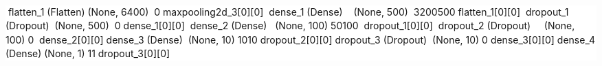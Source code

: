 </tr>
<tr style="height: 22px;">
<td style="width: 10px; height: 22px;">&nbsp;flatten_1 (Flatten)</td>
<td style="width: 10px; height: 22px;">(None, 6400)&nbsp;</td>
<td style="width: 10.2px; height: 22px;">0</td>
<td style="width: 10px; height: 22px;">maxpooling2d_3[0][0]</td>
</tr>
<tr style="height: 22px;">
<td style="width: 10px; height: 22px;">&nbsp;dense_1 (Dense) &nbsp;</td>
<td style="width: 10px; height: 22px;">&nbsp;(None, 500)</td>
<td style="width: 10.2px; height: 22px;">&nbsp;3200500</td>
<td style="width: 10px; height: 22px;">flatten_1[0][0]</td>
</tr>
<tr style="height: 22px;">
<td style="width: 10px; height: 22px;">&nbsp;dropout_1 (Dropout)</td>
<td style="width: 10px; height: 22px;">&nbsp;(None, 500)</td>
<td style="width: 10.2px; height: 22px;">&nbsp;0</td>
<td style="width: 10px; height: 22px;">dense_1[0][0]</td>
</tr>
<tr style="height: 22px;">
<td style="width: 10px; height: 22px;">&nbsp;dense_2 (Dense)&nbsp;</td>
<td style="width: 10px; height: 22px;">&nbsp;(None, 100)</td>
<td style="width: 10.2px; height: 22px;">50100&nbsp;</td>
<td style="width: 10px; height: 22px;">dropout_1[0][0]</td>
</tr>
<tr style="height: 22px;">
<td style="width: 10px; height: 22px;">&nbsp;dropout_2 (Dropout) &nbsp;&nbsp;</td>
<td style="width: 10px; height: 22px;">&nbsp;(None, 100)</td>
<td style="width: 10.2px; height: 22px;">0&nbsp;</td>
<td style="width: 10px; height: 22px;">dense_2[0][0]</td>
</tr>
<tr style="height: 22px;">
<td style="width: 10px; height: 22px;">dense_3 (Dense)&nbsp;</td>
<td style="width: 10px; height: 22px;">(None, 10)</td>
<td style="width: 10.2px; height: 22px;">1010</td>
<td style="width: 10px; height: 22px;">dropout_2[0][0]</td>
</tr>
<tr style="height: 22px;">
<td style="width: 10px; height: 22px;">dropout_3 (Dropout)&nbsp;</td>
<td style="width: 10px; height: 22px;">(None, 10)</td>
<td style="width: 10.2px; height: 22px;">0</td>
<td style="width: 10px; height: 22px;">dense_3[0][0]</td>
</tr>
<tr style="height: 22px;">
<td style="width: 10px; height: 22px;">dense_4 (Dense)</td>
<td style="width: 10px; height: 22px;">(None, 1)</td>
<td style="width: 10.2px; height: 22px;">11</td>
<td style="width: 10px; height: 22px;">dropout_3[0][0]</td>
</tr>
</tbody>
</table>

